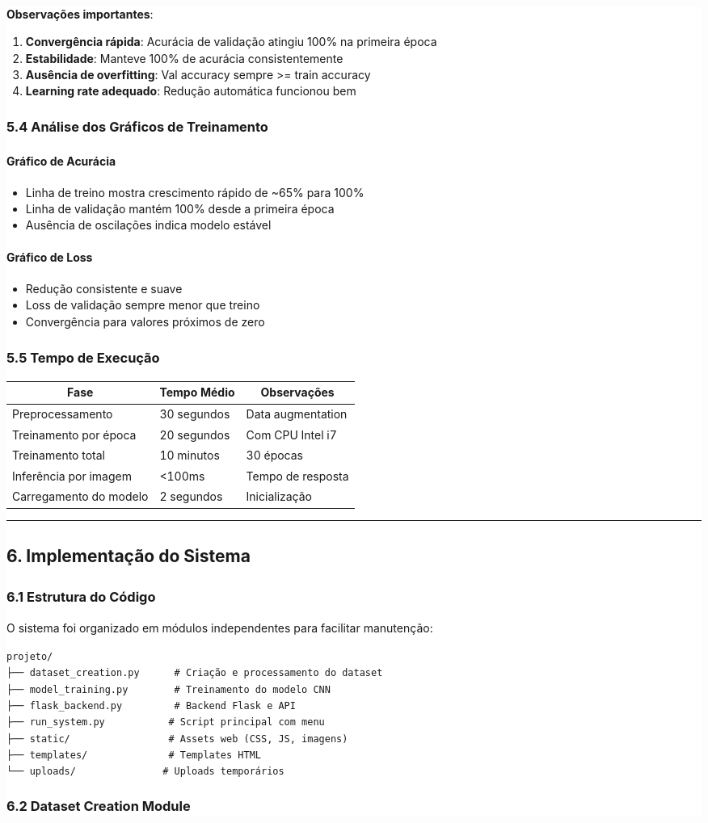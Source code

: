 **Observações importantes**:
1. **Convergência rápida**: Acurácia de validação atingiu 100% na primeira época
2. **Estabilidade**: Manteve 100% de acurácia consistentemente
3. **Ausência de overfitting**: Val accuracy sempre >= train accuracy
4. **Learning rate adequado**: Redução automática funcionou bem

### 5.4 Análise dos Gráficos de Treinamento

#### Gráfico de Acurácia
- Linha de treino mostra crescimento rápido de ~65% para 100%
- Linha de validação mantém 100% desde a primeira época
- Ausência de oscilações indica modelo estável

#### Gráfico de Loss
- Redução consistente e suave
- Loss de validação sempre menor que treino
- Convergência para valores próximos de zero

### 5.5 Tempo de Execução

| Fase | Tempo Médio | Observações |
|------|-------------|-------------|
| Preprocessamento | 30 segundos | Data augmentation |
| Treinamento por época | 20 segundos | Com CPU Intel i7 |
| Treinamento total | 10 minutos | 30 épocas |
| Inferência por imagem | <100ms | Tempo de resposta |
| Carregamento do modelo | 2 segundos | Inicialização |

---

## 6. Implementação do Sistema

### 6.1 Estrutura do Código

O sistema foi organizado em módulos independentes para facilitar manutenção:

```
projeto/
├── dataset_creation.py      # Criação e processamento do dataset
├── model_training.py        # Treinamento do modelo CNN
├── flask_backend.py         # Backend Flask e API
├── run_system.py           # Script principal com menu
├── static/                 # Assets web (CSS, JS, imagens)
├── templates/              # Templates HTML
└── uploads/               # Uploads temporários
```

### 6.2 Dataset Creation Module

